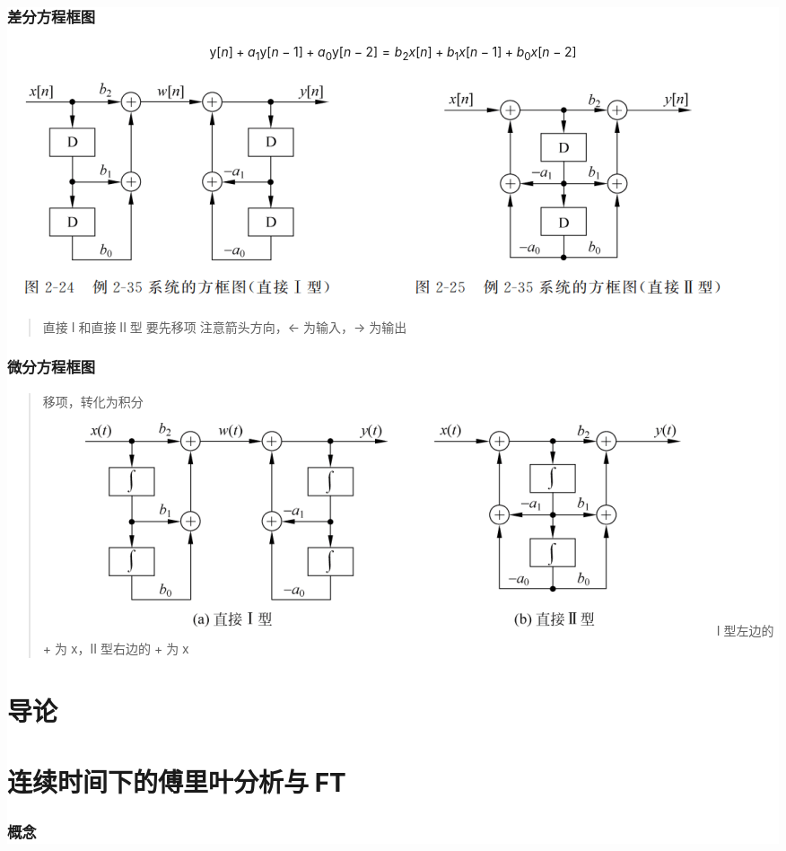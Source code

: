### 差分方程框图

$$
\text{y}[n]+a_1\text{y}[n-1]+a_0\text{y}[n-2]=b_2x[n]+b_1x[n-1]+b_0x[n-2]
$$

![](static/KT1pbjP01oGT0sxw7NLchAtwnUc.png)

> 直接 I 和直接 II 型
> 要先移项
> 注意箭头方向，← 为输入，→ 为输出

### 微分方程框图

> 移项，转化为积分
> ![](static/T9uAbCRz5ohKgfxkVT9cxeEtnlb.png)
> I 型左边的 + 为 x，II 型右边的 + 为 x

# 导论

# 连续时间下的傅里叶分析与 FT

### 概念

